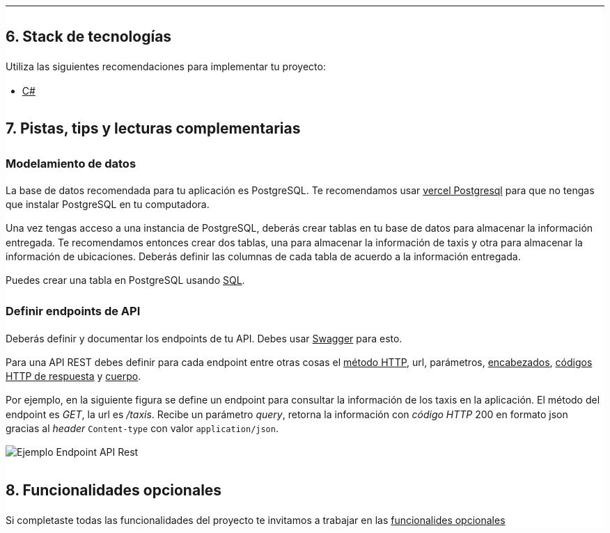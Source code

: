 ***

## 6. Stack de tecnologías

Utiliza las siguientes recomendaciones para implementar tu proyecto: 

* [C#](./docs/stack-csharp.md)

## 7. Pistas, tips y lecturas complementarias

### Modelamiento de datos

La base de datos recomendada para tu aplicación es PostgreSQL. Te
recomendamos usar [vercel Postgresql](https://vercel.com/docs/storage/vercel-postgres)
para que no tengas que instalar PostgreSQL en tu computadora.

Una vez tengas acceso a una instancia de PostgreSQL, deberás crear tablas en
tu base de datos para almacenar la información entregada. Te recomendamos
entonces crear dos tablas, una para almacenar la información de taxis y otra
para almacenar la información de ubicaciones. Deberás definir las columnas
de cada tabla de acuerdo a la información entregada.

Puedes crear una tabla en PostgreSQL usando
[SQL](https://www.postgresqltutorial.com/postgresql-create-table/).

### Definir endpoints de API

Deberás definir y documentar los endpoints de tu API.
Debes usar [Swagger](https://swagger.io/) para esto.

Para una API REST debes definir para cada endpoint entre otras cosas el
[método HTTP](https://developer.mozilla.org/en-US/docs/Web/HTTP/Methods),
url, parámetros,
[encabezados](https://developer.mozilla.org/en-US/docs/Web/HTTP/Headers),
[códigos HTTP de respuesta](https://shorturl.at/bdegB)
y
[cuerpo](https://developer.mozilla.org/en-US/docs/Web/HTTP/Messages).

Por ejemplo, en la siguiente figura se define un endpoint para consultar la
información de los taxis en la aplicación. El método del endpoint es _GET_,
la url es _/taxis_. Recibe un parámetro _query_, retorna la información con
_código HTTP_ 200 en formato json gracias al _header_
`Content-type` con valor `application/json`.

![Ejemplo Endpoint API Rest](https://firebasestorage.googleapis.com/v0/b/laboratoria-945ea.appspot.com/o/fleet-management-api-java%2Fexample-endpoint-api-rest.png?alt=media)

## 8. Funcionalidades opcionales

Si completaste todas las funcionalidades del proyecto te invitamos a trabajar en
las [funcionalides opcionales](./docs/extension.md)
